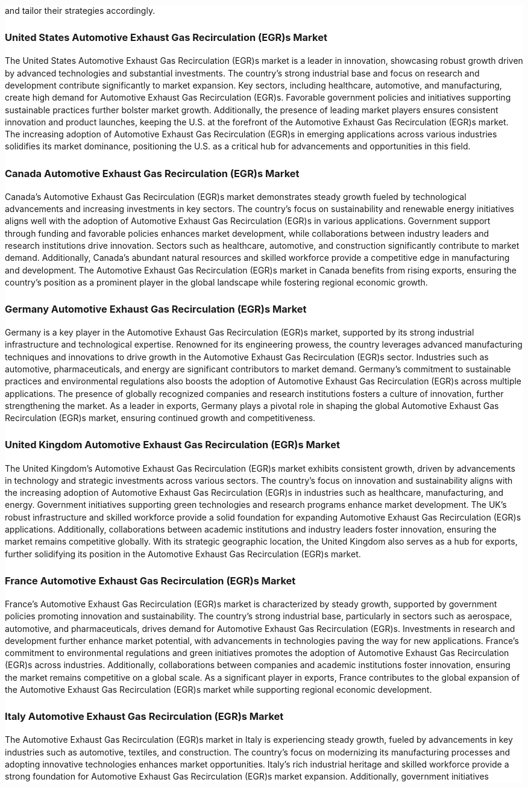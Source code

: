 and tailor their strategies accordingly.</p><h3>United States Automotive Exhaust Gas Recirculation (EGR)s Market</h3><p>The United States Automotive Exhaust Gas Recirculation (EGR)s market is a leader in innovation, showcasing robust growth driven by advanced technologies and substantial investments. The country&rsquo;s strong industrial base and focus on research and development contribute significantly to market expansion. Key sectors, including healthcare, automotive, and manufacturing, create high demand for Automotive Exhaust Gas Recirculation (EGR)s. Favorable government policies and initiatives supporting sustainable practices further bolster market growth. Additionally, the presence of leading market players ensures consistent innovation and product launches, keeping the U.S. at the forefront of the Automotive Exhaust Gas Recirculation (EGR)s market. The increasing adoption of Automotive Exhaust Gas Recirculation (EGR)s in emerging applications across various industries solidifies its market dominance, positioning the U.S. as a critical hub for advancements and opportunities in this field.</p><h3>Canada Automotive Exhaust Gas Recirculation (EGR)s Market</h3><p>Canada&rsquo;s Automotive Exhaust Gas Recirculation (EGR)s market demonstrates steady growth fueled by technological advancements and increasing investments in key sectors. The country&rsquo;s focus on sustainability and renewable energy initiatives aligns well with the adoption of Automotive Exhaust Gas Recirculation (EGR)s in various applications. Government support through funding and favorable policies enhances market development, while collaborations between industry leaders and research institutions drive innovation. Sectors such as healthcare, automotive, and construction significantly contribute to market demand. Additionally, Canada&rsquo;s abundant natural resources and skilled workforce provide a competitive edge in manufacturing and development. The Automotive Exhaust Gas Recirculation (EGR)s market in Canada benefits from rising exports, ensuring the country&rsquo;s position as a prominent player in the global landscape while fostering regional economic growth.</p><h3>Germany Automotive Exhaust Gas Recirculation (EGR)s Market</h3><p>Germany is a key player in the Automotive Exhaust Gas Recirculation (EGR)s market, supported by its strong industrial infrastructure and technological expertise. Renowned for its engineering prowess, the country leverages advanced manufacturing techniques and innovations to drive growth in the Automotive Exhaust Gas Recirculation (EGR)s sector. Industries such as automotive, pharmaceuticals, and energy are significant contributors to market demand. Germany&rsquo;s commitment to sustainable practices and environmental regulations also boosts the adoption of Automotive Exhaust Gas Recirculation (EGR)s across multiple applications. The presence of globally recognized companies and research institutions fosters a culture of innovation, further strengthening the market. As a leader in exports, Germany plays a pivotal role in shaping the global Automotive Exhaust Gas Recirculation (EGR)s market, ensuring continued growth and competitiveness.</p><h3>United Kingdom Automotive Exhaust Gas Recirculation (EGR)s Market</h3><p>The United Kingdom&rsquo;s Automotive Exhaust Gas Recirculation (EGR)s market exhibits consistent growth, driven by advancements in technology and strategic investments across various sectors. The country&rsquo;s focus on innovation and sustainability aligns with the increasing adoption of Automotive Exhaust Gas Recirculation (EGR)s in industries such as healthcare, manufacturing, and energy. Government initiatives supporting green technologies and research programs enhance market development. The UK&rsquo;s robust infrastructure and skilled workforce provide a solid foundation for expanding Automotive Exhaust Gas Recirculation (EGR)s applications. Additionally, collaborations between academic institutions and industry leaders foster innovation, ensuring the market remains competitive globally. With its strategic geographic location, the United Kingdom also serves as a hub for exports, further solidifying its position in the Automotive Exhaust Gas Recirculation (EGR)s market.</p><h3>France Automotive Exhaust Gas Recirculation (EGR)s Market</h3><p>France&rsquo;s Automotive Exhaust Gas Recirculation (EGR)s market is characterized by steady growth, supported by government policies promoting innovation and sustainability. The country&rsquo;s strong industrial base, particularly in sectors such as aerospace, automotive, and pharmaceuticals, drives demand for Automotive Exhaust Gas Recirculation (EGR)s. Investments in research and development further enhance market potential, with advancements in technologies paving the way for new applications. France&rsquo;s commitment to environmental regulations and green initiatives promotes the adoption of Automotive Exhaust Gas Recirculation (EGR)s across industries. Additionally, collaborations between companies and academic institutions foster innovation, ensuring the market remains competitive on a global scale. As a significant player in exports, France contributes to the global expansion of the Automotive Exhaust Gas Recirculation (EGR)s market while supporting regional economic development.</p><h3>Italy Automotive Exhaust Gas Recirculation (EGR)s Market</h3><p>The Automotive Exhaust Gas Recirculation (EGR)s market in Italy is experiencing steady growth, fueled by advancements in key industries such as automotive, textiles, and construction. The country&rsquo;s focus on modernizing its manufacturing processes and adopting innovative technologies enhances market opportunities. Italy&rsquo;s rich industrial heritage and skilled workforce provide a strong foundation for Automotive Exhaust Gas Recirculation (EGR)s market expansion. Additionally, government initiatives